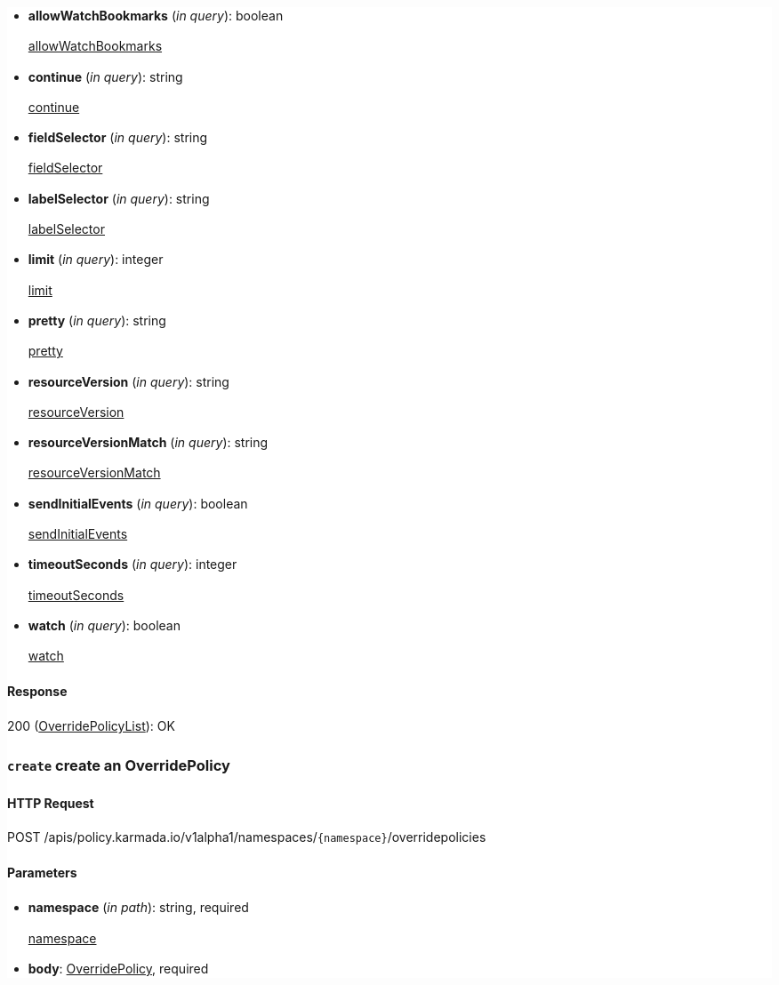 - **allowWatchBookmarks** (*in query*): boolean

  [allowWatchBookmarks](../common-parameter/common-parameters#allowwatchbookmarks)

- **continue** (*in query*): string

  [continue](../common-parameter/common-parameters#continue)

- **fieldSelector** (*in query*): string

  [fieldSelector](../common-parameter/common-parameters#fieldselector)

- **labelSelector** (*in query*): string

  [labelSelector](../common-parameter/common-parameters#labelselector)

- **limit** (*in query*): integer

  [limit](../common-parameter/common-parameters#limit)

- **pretty** (*in query*): string

  [pretty](../common-parameter/common-parameters#pretty)

- **resourceVersion** (*in query*): string

  [resourceVersion](../common-parameter/common-parameters#resourceversion)

- **resourceVersionMatch** (*in query*): string

  [resourceVersionMatch](../common-parameter/common-parameters#resourceversionmatch)

- **sendInitialEvents** (*in query*): boolean

  [sendInitialEvents](../common-parameter/common-parameters#sendinitialevents)

- **timeoutSeconds** (*in query*): integer

  [timeoutSeconds](../common-parameter/common-parameters#timeoutseconds)

- **watch** (*in query*): boolean

  [watch](../common-parameter/common-parameters#watch)

#### Response

200 ([OverridePolicyList](../policy-resources/override-policy-v1alpha1#overridepolicylist)): OK

### `create` create an OverridePolicy

#### HTTP Request

POST /apis/policy.karmada.io/v1alpha1/namespaces/`{namespace}`/overridepolicies

#### Parameters

- **namespace** (*in path*): string, required

  [namespace](../common-parameter/common-parameters#namespace)

- **body**: [OverridePolicy](../policy-resources/override-policy-v1alpha1#overridepolicy), required

  
